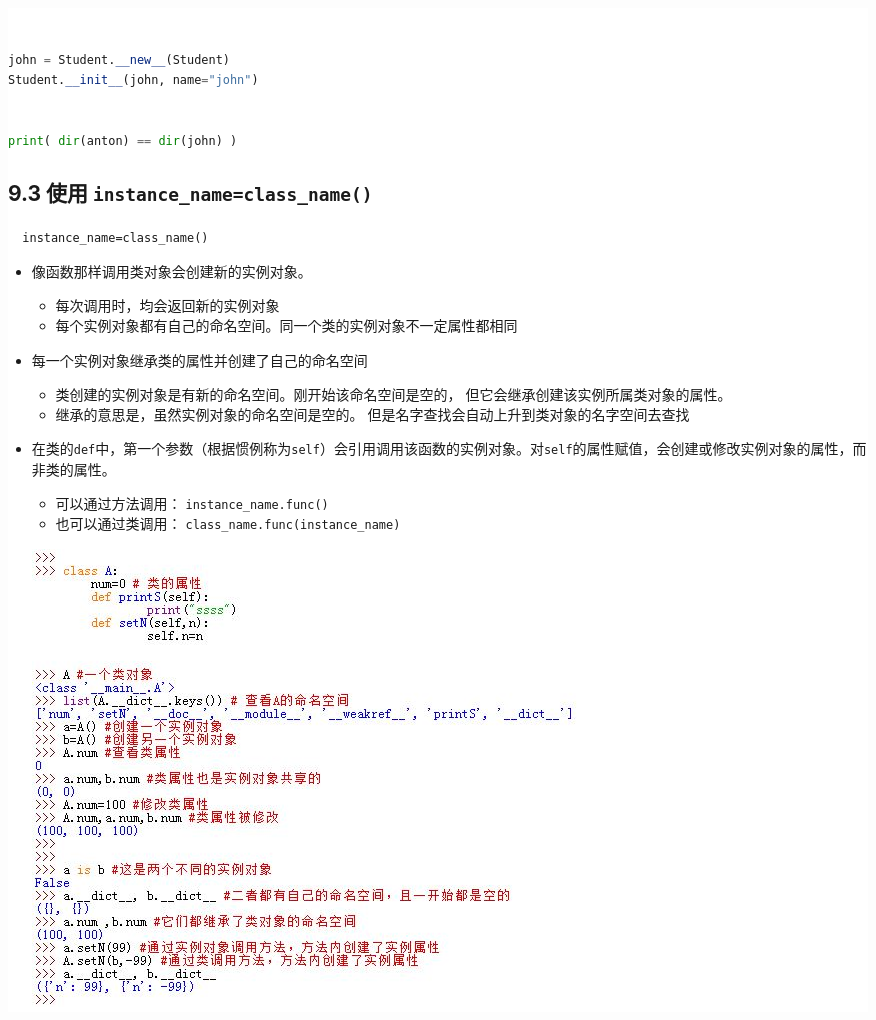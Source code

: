 ```python


john = Student.__new__(Student)  
Student.__init__(john, name="john")  


print( dir(anton) == dir(john) )


```




## 9.3 使用 `instance_name=class_name()`

```
  instance_name=class_name()
```

* 像函数那样调用类对象会创建新的实例对象。
	* 每次调用时，均会返回新的实例对象
	* 每个实例对象都有自己的命名空间。同一个类的实例对象不一定属性都相同
* 每一个实例对象继承类的属性并创建了自己的命名空间
	* 类创建的实例对象是有新的命名空间。刚开始该命名空间是空的，
	  但它会继承创建该实例所属类对象的属性。
	* 继承的意思是，虽然实例对象的命名空间是空的。
	  但是名字查找会自动上升到类对象的名字空间去查找
* 在类的`def`中，第一个参数（根据惯例称为`self`）会引用调用该函数的实例对象。对`self`的属性赋值，会创建或修改实例对象的属性，而非类的属性。
	* 可以通过方法调用： `instance_name.func()`
	* 也可以通过类调用： `class_name.func(instance_name)`

  ![类与实例对象](../../00_另一个人的笔记/类和对象/imgs/python_24_1.JPG)
